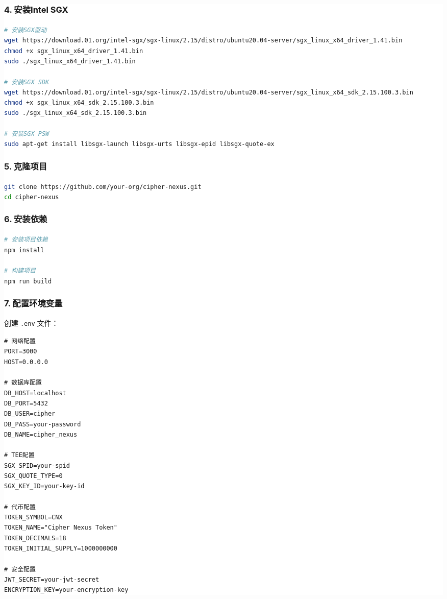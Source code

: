 ### 4. 安装Intel SGX

```bash
# 安装SGX驱动
wget https://download.01.org/intel-sgx/sgx-linux/2.15/distro/ubuntu20.04-server/sgx_linux_x64_driver_1.41.bin
chmod +x sgx_linux_x64_driver_1.41.bin
sudo ./sgx_linux_x64_driver_1.41.bin

# 安装SGX SDK
wget https://download.01.org/intel-sgx/sgx-linux/2.15/distro/ubuntu20.04-server/sgx_linux_x64_sdk_2.15.100.3.bin
chmod +x sgx_linux_x64_sdk_2.15.100.3.bin
sudo ./sgx_linux_x64_sdk_2.15.100.3.bin

# 安装SGX PSW
sudo apt-get install libsgx-launch libsgx-urts libsgx-epid libsgx-quote-ex
```

### 5. 克隆项目

```bash
git clone https://github.com/your-org/cipher-nexus.git
cd cipher-nexus
```

### 6. 安装依赖

```bash
# 安装项目依赖
npm install

# 构建项目
npm run build
```

### 7. 配置环境变量

创建 `.env` 文件：

```env
# 网络配置
PORT=3000
HOST=0.0.0.0

# 数据库配置
DB_HOST=localhost
DB_PORT=5432
DB_USER=cipher
DB_PASS=your-password
DB_NAME=cipher_nexus

# TEE配置
SGX_SPID=your-spid
SGX_QUOTE_TYPE=0
SGX_KEY_ID=your-key-id

# 代币配置
TOKEN_SYMBOL=CNX
TOKEN_NAME="Cipher Nexus Token"
TOKEN_DECIMALS=18
TOKEN_INITIAL_SUPPLY=1000000000

# 安全配置
JWT_SECRET=your-jwt-secret
ENCRYPTION_KEY=your-encryption-key
```